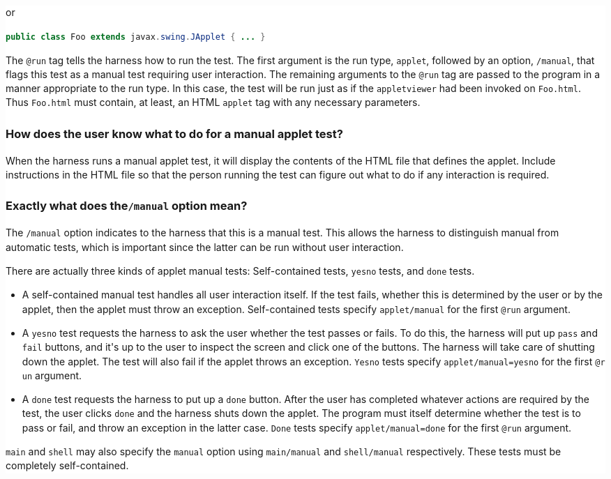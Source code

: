 or

~~~~java
public class Foo extends javax.swing.JApplet { ... }
~~~~

The `@run` tag tells the harness how to run the test.  The first
argument is the run type, `applet`, followed by an option,
`/manual`, that flags this test as a manual test requiring user
interaction.  The remaining arguments to the `@run` tag are passed
to the program in a manner appropriate to the run type.  In this case, the test
will be run just as if the `appletviewer` had been invoked on
`Foo.html`.  Thus `Foo.html` must contain, at least, an
HTML `applet` tag with any necessary parameters.

### How does the user know what to do for a manual applet test?

When the harness runs a manual applet test, it will display the contents of
the HTML file that defines the applet.  Include instructions in the HTML file
so that the person running the test can figure out what to do if any
interaction is required.

### Exactly what does the`/manual` option mean?

The `/manual` option indicates to the harness that this is a
manual test.  This allows the harness to distinguish manual from automatic
tests, which is important since the latter can be run without user interaction.

There are actually three kinds of applet manual tests: Self-contained tests,
`yesno` tests, and `done` tests.

* A self-contained manual test handles all user interaction itself.  If the
    test fails, whether this is determined by the user or by the applet, then the
    applet must throw an exception.  Self-contained tests specify
    `applet/manual` for the first `@run` argument.

* A `yesno` test requests the harness to ask the user whether the test
    passes or fails.  To do this, the harness will put up `pass` and
    `fail` buttons, and it's up to the user to inspect the screen and
    click one of the buttons.  The harness will take care of shutting down the applet.
    The test will also fail if the applet throws an exception.  `Yesno`
    tests specify `applet/manual=yesno` for the first `@run`
    argument.

* A `done` test requests the harness to put up a `done`
    button.  After the user has completed whatever actions are required by the
    test, the user clicks `done` and the harness shuts down the applet.
    The program must itself determine whether the test is to pass or fail, and
    throw an exception in the latter case.  `Done` tests specify
    `applet/manual=done` for the first `@run` argument.

`main` and `shell` may also specify the `manual` option using `main/manual` and
`shell/manual` respectively.  These tests must be completely self-contained.
